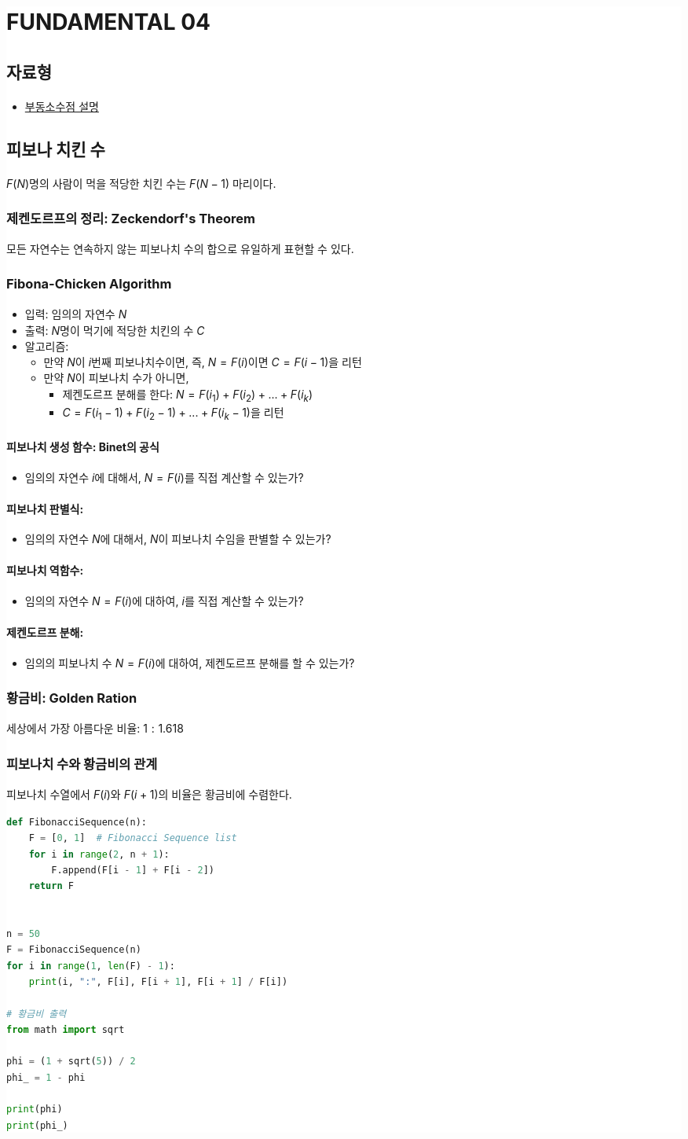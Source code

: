 # FUNDAMENTAL 04

## 자료형
- [부동소수점 설명](https://velog.io/@thms200/%EB%B6%80%EB%8F%99%EC%86%8C%EC%88%98%EC%A0%90-0.1-0.1-02-jbk5jrde3a)

## 피보나 치킨 수
$F(N)$명의 사람이 먹을 적당한 치킨 수는 $F(N-1)$ 마리이다.

### 제켄도르프의 정리: Zeckendorf's Theorem
모든 자연수는 연속하지 않는 피보나치 수의 합으로 유일하게 표현할 수 있다.

### Fibona-Chicken Algorithm
- 입력: 임의의 자연수 $N$
- 출력: $N$명이 먹기에 적당한 치킨의 수 $C$ 
- 알고리즘:
	- 만약 $N$이 $i$번째 피보나치수이면, 즉, $N=F(i)$이면 $C=F(i-1)$을 리턴
	- 만약 $N$이 피보나치 수가 아니면,
    	- 제켄도르프 분해를 한다: $N = F(i_1) + F(i_2) + ... + F(i_k)$
		- $C = F(i_1 - 1) + F(i_2 - 1) + ... + F(i_k - 1)$을 리턴

#### 피보나치 생성 함수: Binet의 공식
- 임의의 자연수 $i$에 대해서, $N= F(i)$를 직접 계산할 수 있는가?

#### 피보나치 판별식:
- 임의의 자연수 $N$에 대해서, $N$이 피보나치 수임을 판별할 수 있는가?

#### 피보나치 역함수:
- 임의의 자연수 $N=F(i)$에 대하여, $i$를 직접 계산할 수 있는가?

#### 제켄도르프 분해:
- 임의의 피보나치 수 $N=F(i)$에 대하여, 제켄도르프 분해를 할 수 있는가?

### 황금비: Golden Ration
세상에서 가장 아름다운 비율: $1: 1.618$

### 피보나치 수와 황금비의 관계
피보나치 수열에서 $F(i)$와 $F(i+1)$의 비율은 황금비에 수렴한다.

```python
def FibonacciSequence(n):
    F = [0, 1]  # Fibonacci Sequence list
    for i in range(2, n + 1):
        F.append(F[i - 1] + F[i - 2])
    return F


n = 50
F = FibonacciSequence(n)
for i in range(1, len(F) - 1):
    print(i, ":", F[i], F[i + 1], F[i + 1] / F[i])

# 황금비 출력
from math import sqrt

phi = (1 + sqrt(5)) / 2
phi_ = 1 - phi

print(phi)
print(phi_)
```